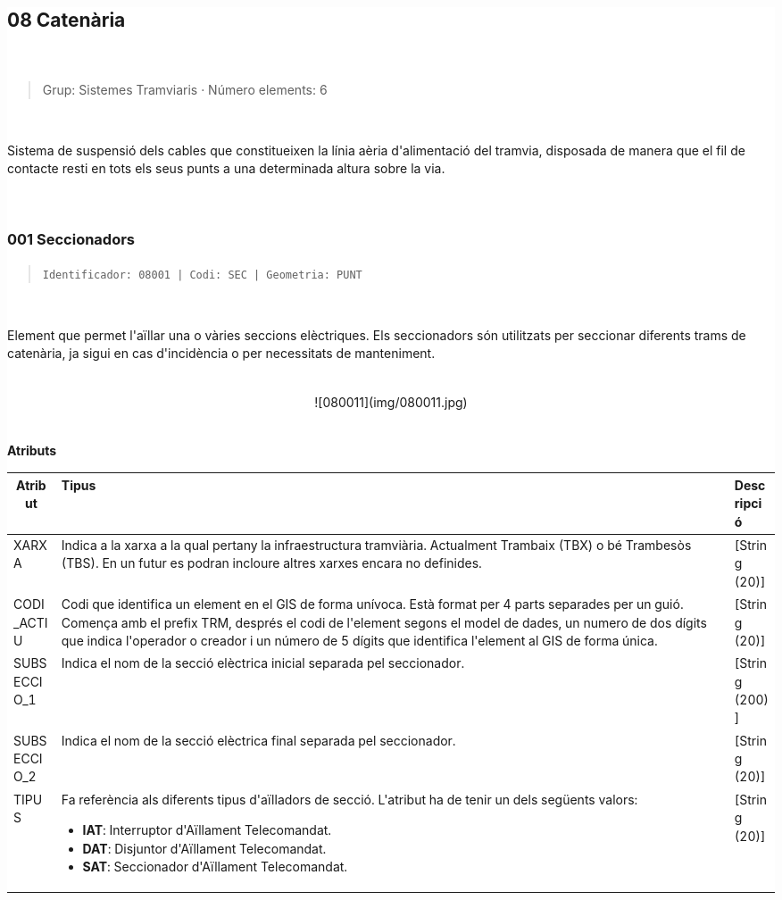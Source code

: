 ## 08 Catenària

<br/>

>  Grup: Sistemes Tramviaris · Número elements: 6

<br/>

Sistema de suspensió dels cables que constitueixen la línia aèria d'alimentació del tramvia, disposada de manera que el fil de contacte resti en tots els seus punts a una determinada altura sobre la via.

<br/>

### 001 Seccionadors

> `Identificador: 08001 | Codi: SEC | Geometria: PUNT`

<br/>

Element que permet l'aïllar una o vàries seccions elèctriques. Els seccionadors són utilitzats per seccionar diferents trams de catenària, ja sigui en cas d'incidència o per necessitats de manteniment.

<br/>

<center>![080011](img/080011.jpg)</center>

<br/>

**Atributs**

| Atribut       | Tipus    | Descripció  |
| ------------- |:-------------| :-----|
| XARXA         | Indica a la xarxa a la qual pertany la infraestructura tramviària. Actualment Trambaix (TBX) o bé Trambesòs (TBS). En un futur es podran incloure altres xarxes encara no definides. | [String (20)] |
| CODI_ACTIU    | Codi que identifica un element en el GIS de forma unívoca. Està format per 4 parts separades per un guió. Comença amb el prefix TRM, després el codi de l'element segons el model de dades, un numero de dos dígits que indica l'operador o creador i un número de 5 dígits que identifica l'element al GIS de forma única.      |   [String (20)] |
| SUBSECCIO_1 | Indica el nom de la secció elèctrica inicial separada pel seccionador. | [String (200)] |
| SUBSECCIO_2 | Indica el nom de la secció elèctrica final separada pel seccionador.| [String (20)] |
| TIPUS | Fa referència als diferents tipus d'aïlladors de secció. L'atribut ha de tenir un dels següents valors:<ul><li>**IAT**: Interruptor d'Aïllament Telecomandat. </li><li>**DAT**: Disjuntor d'Aïllament Telecomandat. </li><li>**SAT**: Seccionador d'Aïllament Telecomandat. </li>| [String (20)]|
